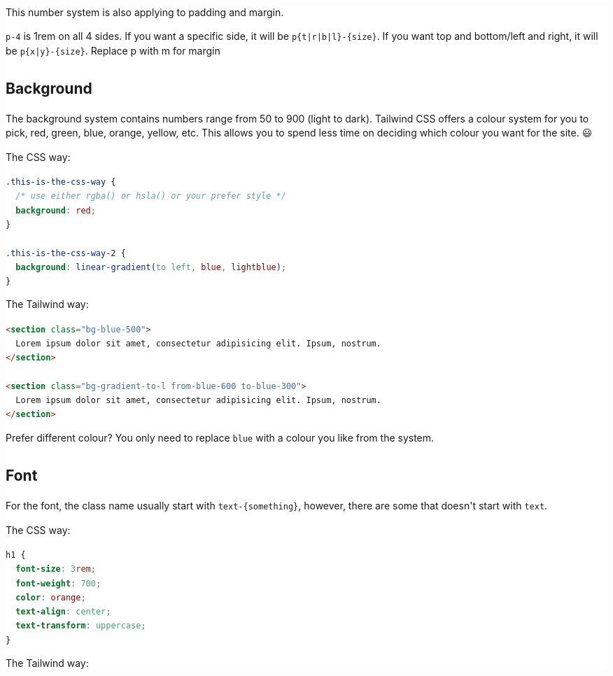 This number system is also applying to padding and margin.

`p-4` is 1rem on all 4 sides. If you want a specific side, it will be `p{t|r|b|l}-{size}`. If you want top and bottom/left and right, it will be `p{x|y}-{size}`. Replace p with m for margin

## Background

The background system contains numbers range from 50 to 900 (light to dark). Tailwind CSS offers a colour system for you to pick, red, green, blue, orange, yellow, etc. This allows you to spend less time on deciding which colour you want for the site. 😃

The CSS way:

```css
.this-is-the-css-way {
  /* use either rgba() or hsla() or your prefer style */
  background: red;
}

.this-is-the-css-way-2 {
  background: linear-gradient(to left, blue, lightblue);
}
```

The Tailwind way:

```html
<section class="bg-blue-500">
  Lorem ipsum dolor sit amet, consectetur adipisicing elit. Ipsum, nostrum.
</section>

<section class="bg-gradient-to-l from-blue-600 to-blue-300">
  Lorem ipsum dolor sit amet, consectetur adipisicing elit. Ipsum, nostrum.
</section>
```

Prefer different colour? You only need to replace `blue` with a colour you like from the system.

## Font

For the font, the class name usually start with `text-{something}`, however, there are some that doesn't start with `text`.

The CSS way:

```css
h1 {
  font-size: 3rem;
  font-weight: 700;
  color: orange;
  text-align: center;
  text-transform: uppercase;
}
```

The Tailwind way:
